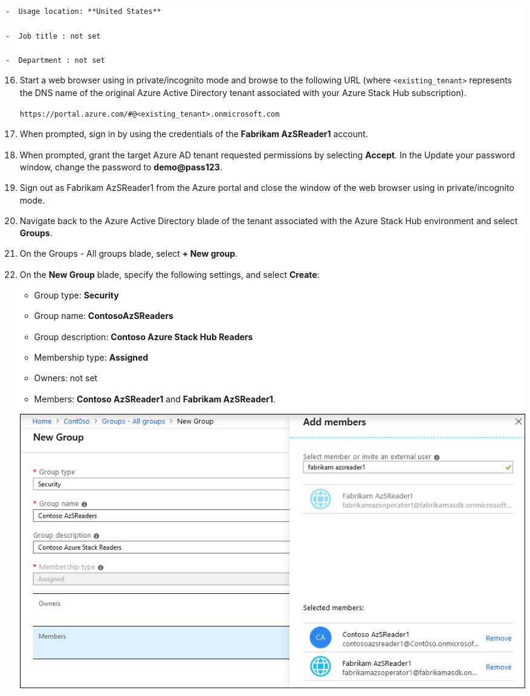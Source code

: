     -  Usage location: **United States**

    -  Job title : not set

    -  Department : not set

16. Start a web browser using in private/incognito mode and browse to the following URL (where `<existing_tenant>` represents the DNS name of the original Azure Active Directory tenant associated with your Azure Stack Hub subscription).

     ```
     https://portal.azure.com/#@<existing_tenant>.onmicrosoft.com
     ```

17. When prompted, sign in by using the credentials of the **Fabrikam AzSReader1** account.

18. When prompted, grant the target Azure AD tenant requested permissions by selecting **Accept**. In the Update your password window, change the password to **demo@pass123**.

19. Sign out as Fabrikam AzSReader1 from the Azure portal and close the window of the web browser using in private/incognito mode.

20. Navigate back to the Azure Active Directory blade of the tenant associated with the Azure Stack Hub environment and select **Groups**.

21. On the Groups - All groups blade, select **+ New group**.

22. On the **New Group** blade, specify the following settings, and select **Create**:

    -  Group type: **Security**

    -  Group name: **ContosoAzSReaders**

    -  Group description: **Contoso Azure Stack Hub Readers**

    -  Membership type: **Assigned**

    -  Owners: not set

    -  Members: **Contoso AzSReader1** and **Fabrikam AzSReader1**.

    ![In the Azure portal, the New Group and Add members blades are displayed.](images/image27.png "New Group and Add members blades")
